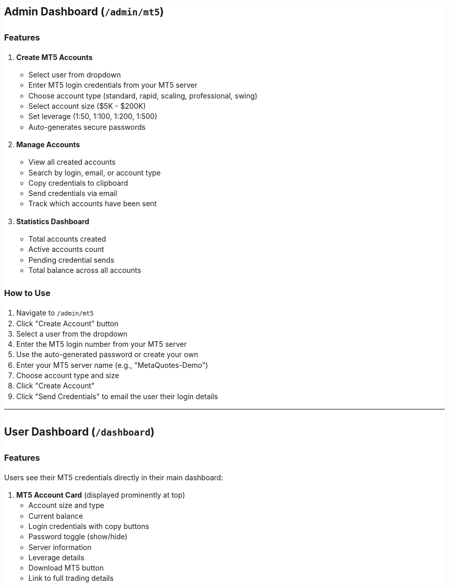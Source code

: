 
## Admin Dashboard (`/admin/mt5`)

### Features

1. **Create MT5 Accounts**
   - Select user from dropdown
   - Enter MT5 login credentials from your MT5 server
   - Choose account type (standard, rapid, scaling, professional, swing)
   - Select account size ($5K - $200K)
   - Set leverage (1:50, 1:100, 1:200, 1:500)
   - Auto-generates secure passwords

2. **Manage Accounts**
   - View all created accounts
   - Search by login, email, or account type
   - Copy credentials to clipboard
   - Send credentials via email
   - Track which accounts have been sent

3. **Statistics Dashboard**
   - Total accounts created
   - Active accounts count
   - Pending credential sends
   - Total balance across all accounts

### How to Use

1. Navigate to `/admin/mt5`
2. Click "Create Account" button
3. Select a user from the dropdown
4. Enter the MT5 login number from your MT5 server
5. Use the auto-generated password or create your own
6. Enter your MT5 server name (e.g., "MetaQuotes-Demo")
7. Choose account type and size
8. Click "Create Account"
9. Click "Send Credentials" to email the user their login details

---

## User Dashboard (`/dashboard`)

### Features

Users see their MT5 credentials directly in their main dashboard:

1. **MT5 Account Card** (displayed prominently at top)
   - Account size and type
   - Current balance
   - Login credentials with copy buttons
   - Password toggle (show/hide)
   - Server information
   - Leverage details
   - Download MT5 button
   - Link to full trading details
